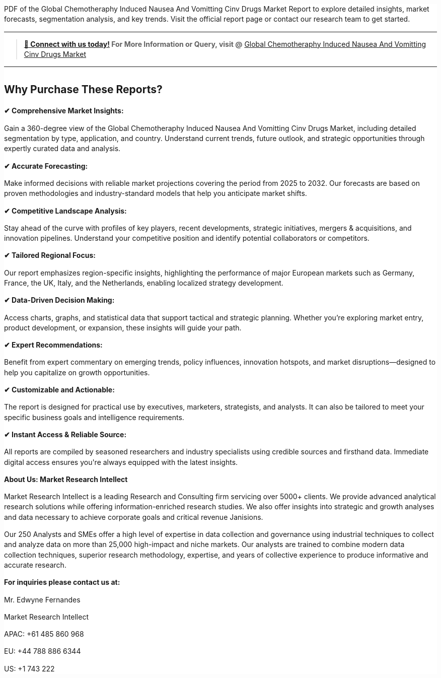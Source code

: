 PDF of the Global Chemotheraphy Induced Nausea And Vomitting Cinv Drugs Market Report to explore detailed insights, market forecasts, segmentation analysis, and key trends. Visit the official report page or contact our research team to get started.</p><hr /><blockquote><p><span class="font-[700]"><strong><a href="https://www.marketresearchintellect.com/product/global-chemotheraphy-induced-nausea-and-vomitting-cinv-drugs-market-size-and-forecast/?utm_source=Linkedin&utm_medium=808">📩 Connect with us today!</a> For More Information or Query, visit&nbsp;@</strong>&nbsp;</span><span class="font-[700]"><a href="https://www.marketresearchintellect.com/product/global-chemotheraphy-induced-nausea-and-vomitting-cinv-drugs-market-size-and-forecast/?utm_source=Linkedin&utm_medium=808" target="_blank" data-tracking-control-name="article-ssr-frontend-pulse_little-text-block" data-tracking-will-navigate="" data-test-link="">Global Chemotheraphy Induced Nausea And Vomitting Cinv Drugs Market</a></span></p></blockquote><hr /><h2>Why Purchase These Reports?</h2><p><strong>✔ Comprehensive Market Insights:</strong></p><p>Gain a 360-degree view of the Global Chemotheraphy Induced Nausea And Vomitting Cinv Drugs Market, including detailed segmentation by type, application, and country. Understand current trends, future outlook, and strategic opportunities through expertly curated data and analysis.</p><p><strong>✔ Accurate Forecasting:</strong></p><p>Make informed decisions with reliable market projections covering the period from 2025 to 2032. Our forecasts are based on proven methodologies and industry-standard models that help you anticipate market shifts.</p><p><strong>✔ Competitive Landscape Analysis:</strong></p><p>Stay ahead of the curve with profiles of key players, recent developments, strategic initiatives, mergers &amp; acquisitions, and innovation pipelines. Understand your competitive position and identify potential collaborators or competitors.</p><p><strong>✔ Tailored Regional Focus:</strong></p><p>Our report emphasizes region-specific insights, highlighting the performance of major European markets such as Germany, France, the UK, Italy, and the Netherlands, enabling localized strategy development.</p><p><strong>✔ Data-Driven Decision Making:</strong></p><p>Access charts, graphs, and statistical data that support tactical and strategic planning. Whether you&rsquo;re exploring market entry, product development, or expansion, these insights will guide your path.</p><p><strong>✔ Expert Recommendations:</strong></p><p>Benefit from expert commentary on emerging trends, policy influences, innovation hotspots, and market disruptions&mdash;designed to help you capitalize on growth opportunities.</p><p><strong>✔ Customizable and Actionable:</strong></p><p>The report is designed for practical use by executives, marketers, strategists, and analysts. It can also be tailored to meet your specific business goals and intelligence requirements.</p><p><strong>✔ Instant Access &amp; Reliable Source:</strong></p><p>All reports are compiled by seasoned researchers and industry specialists using credible sources and firsthand data. Immediate digital access ensures you're always equipped with the latest insights.</p><p><strong><span class="font-[700]">About Us: Market Research Intellect</span></strong></p><p><span class="">Market Research Intellect is a leading Research and Consulting firm servicing over 5000+ clients. We provide advanced analytical research solutions while offering information-enriched research studies.&nbsp;</span>We also offer insights into strategic and growth analyses and data necessary to achieve corporate goals and critical revenue Janisions.</p><p><span class="">Our 250 Analysts and SMEs offer a high level of expertise in data collection and governance using industrial techniques to collect and analyze data on more than 25,000 high-impact and niche markets. Our analysts are trained to combine modern data collection techniques, superior research methodology, expertise, and years of collective experience to produce informative and accurate research.</span></p><p><strong>For inquiries please contact us at:</strong></p><p>Mr. Edwyne Fernandes</p><p>Market Research Intellect</p><p>APAC: +61 485 860 968</p><p>EU: +44 788 886 6344</p><p>US: +1 743 222